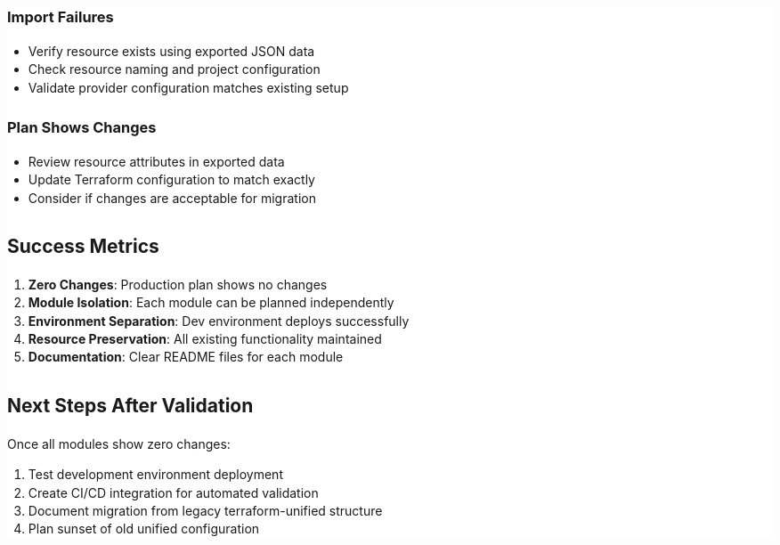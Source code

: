 ### Import Failures
- Verify resource exists using exported JSON data
- Check resource naming and project configuration
- Validate provider configuration matches existing setup

### Plan Shows Changes
- Review resource attributes in exported data
- Update Terraform configuration to match exactly
- Consider if changes are acceptable for migration

## Success Metrics
1. **Zero Changes**: Production plan shows no changes
2. **Module Isolation**: Each module can be planned independently  
3. **Environment Separation**: Dev environment deploys successfully
4. **Resource Preservation**: All existing functionality maintained
5. **Documentation**: Clear README files for each module

## Next Steps After Validation
Once all modules show zero changes:
1. Test development environment deployment
2. Create CI/CD integration for automated validation
3. Document migration from legacy terraform-unified structure
4. Plan sunset of old unified configuration